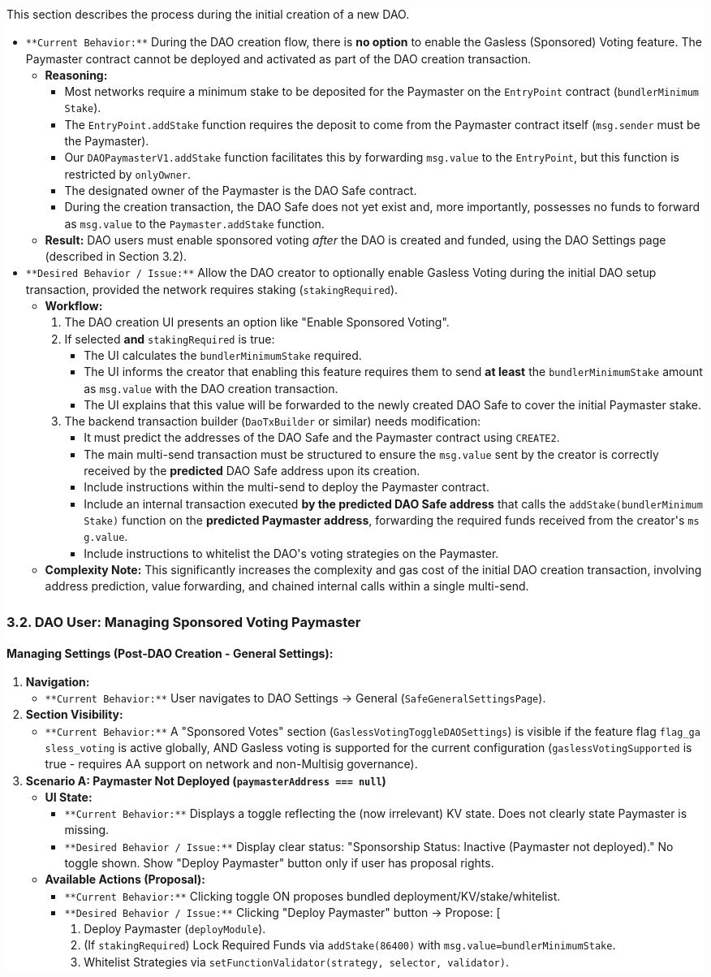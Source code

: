 This section describes the process during the initial creation of a new DAO.

- `**Current Behavior:**` During the DAO creation flow, there is **no option** to enable the Gasless (Sponsored) Voting feature. The Paymaster contract cannot be deployed and activated as part of the DAO creation transaction.
  - **Reasoning:**
    - Most networks require a minimum stake to be deposited for the Paymaster on the `EntryPoint` contract (`bundlerMinimumStake`).
    - The `EntryPoint.addStake` function requires the deposit to come from the Paymaster contract itself (`msg.sender` must be the Paymaster).
    - Our `DAOPaymasterV1.addStake` function facilitates this by forwarding `msg.value` to the `EntryPoint`, but this function is restricted by `onlyOwner`.
    - The designated owner of the Paymaster is the DAO Safe contract.
    - During the creation transaction, the DAO Safe does not yet exist and, more importantly, possesses no funds to forward as `msg.value` to the `Paymaster.addStake` function.
  - **Result:** DAO users must enable sponsored voting _after_ the DAO is created and funded, using the DAO Settings page (described in Section 3.2).
- `**Desired Behavior / Issue:**` Allow the DAO creator to optionally enable Gasless Voting during the initial DAO setup transaction, provided the network requires staking (`stakingRequired`).
  - **Workflow:**
    1.  The DAO creation UI presents an option like "Enable Sponsored Voting".
    2.  If selected **and** `stakingRequired` is true:
        - The UI calculates the `bundlerMinimumStake` required.
        - The UI informs the creator that enabling this feature requires them to send **at least** the `bundlerMinimumStake` amount as `msg.value` with the DAO creation transaction.
        - The UI explains that this value will be forwarded to the newly created DAO Safe to cover the initial Paymaster stake.
    3.  The backend transaction builder (`DaoTxBuilder` or similar) needs modification:
        - It must predict the addresses of the DAO Safe and the Paymaster contract using `CREATE2`.
        - The main multi-send transaction must be structured to ensure the `msg.value` sent by the creator is correctly received by the **predicted** DAO Safe address upon its creation.
        - Include instructions within the multi-send to deploy the Paymaster contract.
        - Include an internal transaction executed **by the predicted DAO Safe address** that calls the `addStake(bundlerMinimumStake)` function on the **predicted Paymaster address**, forwarding the required funds received from the creator's `msg.value`.
        - Include instructions to whitelist the DAO's voting strategies on the Paymaster.
  - **Complexity Note:** This significantly increases the complexity and gas cost of the initial DAO creation transaction, involving address prediction, value forwarding, and chained internal calls within a single multi-send.

### 3.2. DAO User: Managing Sponsored Voting Paymaster

**Managing Settings (Post-DAO Creation - General Settings):**

1.  **Navigation:**
    - `**Current Behavior:**` User navigates to DAO Settings -> General (`SafeGeneralSettingsPage`).
2.  **Section Visibility:**
    - `**Current Behavior:**` A "Sponsored Votes" section (`GaslessVotingToggleDAOSettings`) is visible if the feature flag `flag_gasless_voting` is active globally, AND Gasless voting is supported for the current configuration (`gaslessVotingSupported` is true - requires AA support on network and non-Multisig governance).
3.  **Scenario A: Paymaster Not Deployed (`paymasterAddress === null`)**
    - **UI State:**
      - `**Current Behavior:**` Displays a toggle reflecting the (now irrelevant) KV state. Does not clearly state Paymaster is missing.
      - `**Desired Behavior / Issue:**` Display clear status: "Sponsorship Status: Inactive (Paymaster not deployed)." No toggle shown. Show "Deploy Paymaster" button only if user has proposal rights.
    - **Available Actions (Proposal):**
      - `**Current Behavior:**` Clicking toggle ON proposes bundled deployment/KV/stake/whitelist.
      - `**Desired Behavior / Issue:**` Clicking "Deploy Paymaster" button -> Propose: [
        1. Deploy Paymaster (`deployModule`).
        2. (If `stakingRequired`) Lock Required Funds via `addStake(86400)` with `msg.value=bundlerMinimumStake`.
        3. Whitelist Strategies via `setFunctionValidator(strategy, selector, validator)`.